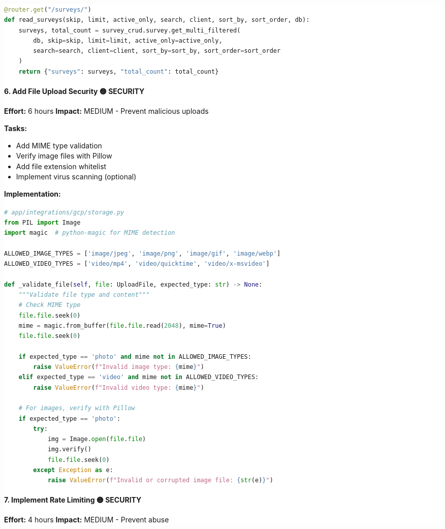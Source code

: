 ```python
@router.get("/surveys/")
def read_surveys(skip, limit, active_only, search, client, sort_by, sort_order, db):
    surveys, total_count = survey_crud.survey.get_multi_filtered(
        db, skip=skip, limit=limit, active_only=active_only,
        search=search, client=client, sort_by=sort_by, sort_order=sort_order
    )
    return {"surveys": surveys, "total_count": total_count}
```

#### 6. Add File Upload Security 🟡 SECURITY
**Effort:** 6 hours
**Impact:** MEDIUM - Prevent malicious uploads

**Tasks:**
- Add MIME type validation
- Verify image files with Pillow
- Add file extension whitelist
- Implement virus scanning (optional)

**Implementation:**
```python
# app/integrations/gcp/storage.py
from PIL import Image
import magic  # python-magic for MIME detection

ALLOWED_IMAGE_TYPES = ['image/jpeg', 'image/png', 'image/gif', 'image/webp']
ALLOWED_VIDEO_TYPES = ['video/mp4', 'video/quicktime', 'video/x-msvideo']

def _validate_file(self, file: UploadFile, expected_type: str) -> None:
    """Validate file type and content"""
    # Check MIME type
    file.file.seek(0)
    mime = magic.from_buffer(file.file.read(2048), mime=True)
    file.file.seek(0)

    if expected_type == 'photo' and mime not in ALLOWED_IMAGE_TYPES:
        raise ValueError(f"Invalid image type: {mime}")
    elif expected_type == 'video' and mime not in ALLOWED_VIDEO_TYPES:
        raise ValueError(f"Invalid video type: {mime}")

    # For images, verify with Pillow
    if expected_type == 'photo':
        try:
            img = Image.open(file.file)
            img.verify()
            file.file.seek(0)
        except Exception as e:
            raise ValueError(f"Invalid or corrupted image file: {str(e)}")
```

#### 7. Implement Rate Limiting 🟡 SECURITY
**Effort:** 4 hours
**Impact:** MEDIUM - Prevent abuse

